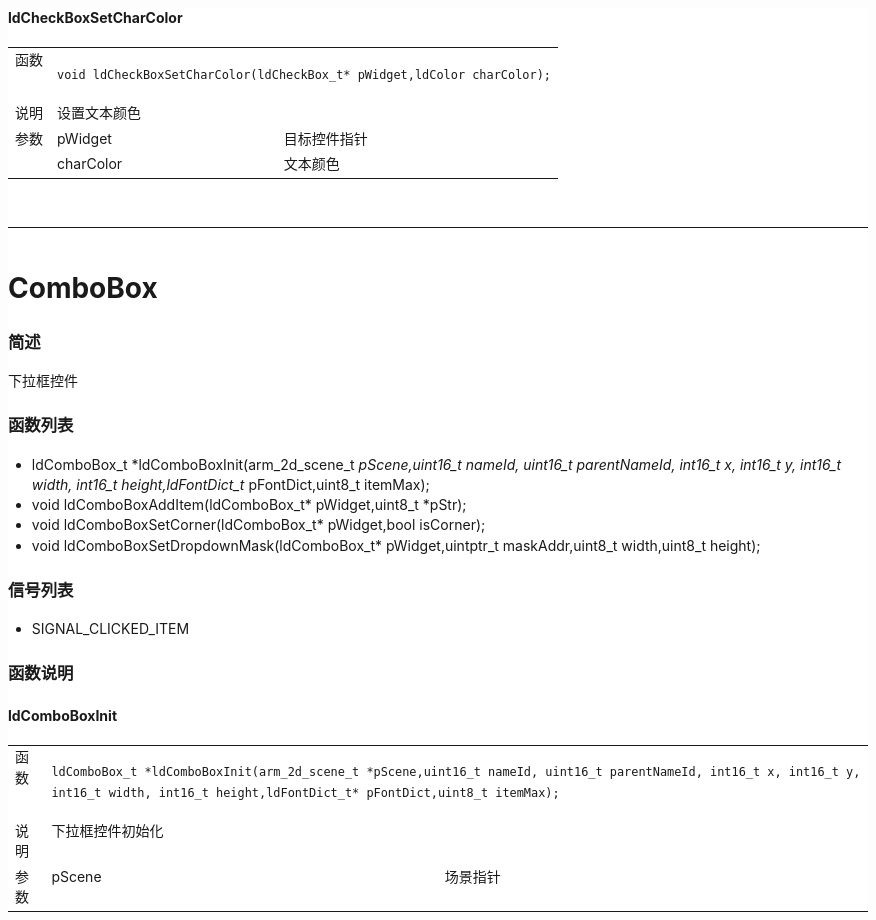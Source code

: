 #### ldCheckBoxSetCharColor
<table>
    <tr>
        <td>函数</td>
        <td colspan="2">
            <pre><code class="language-c">void ldCheckBoxSetCharColor(ldCheckBox_t* pWidget,ldColor charColor);</code></pre>
        </td>
    </tr>
    <tr>
        <td>说明</td>
        <td colspan="2">
    设置文本颜色        </td>
    </tr>
    <tr>
        <td rowspan="2">参数</td>
        <td>pWidget</td>
        <td>目标控件指针</td>
    </tr>
    <tr>
        <td>charColor</td>
        <td>文本颜色</td>
    </tr>
</table>
<br>

---
# ComboBox
### 简述
下拉框控件
### 函数列表
* ldComboBox_t *ldComboBoxInit(arm_2d_scene_t *pScene,uint16_t nameId, uint16_t parentNameId, int16_t x, int16_t y, int16_t width, int16_t height,ldFontDict_t* pFontDict,uint8_t itemMax);
* void ldComboBoxAddItem(ldComboBox_t* pWidget,uint8_t *pStr);
* void ldComboBoxSetCorner(ldComboBox_t* pWidget,bool isCorner);
* void ldComboBoxSetDropdownMask(ldComboBox_t* pWidget,uintptr_t maskAddr,uint8_t width,uint8_t height);
### 信号列表
* SIGNAL_CLICKED_ITEM
### 函数说明
#### ldComboBoxInit
<table>
    <tr>
        <td>函数</td>
        <td colspan="2">
            <pre><code class="language-c">ldComboBox_t *ldComboBoxInit(arm_2d_scene_t *pScene,uint16_t nameId, uint16_t parentNameId, int16_t x, int16_t y, int16_t width, int16_t height,ldFontDict_t* pFontDict,uint8_t itemMax);</code></pre>
        </td>
    </tr>
    <tr>
        <td>说明</td>
        <td colspan="2">
    下拉框控件初始化        </td>
    </tr>
    <tr>
        <td rowspan="9">参数</td>
        <td>pScene</td>
        <td>场景指针</td>